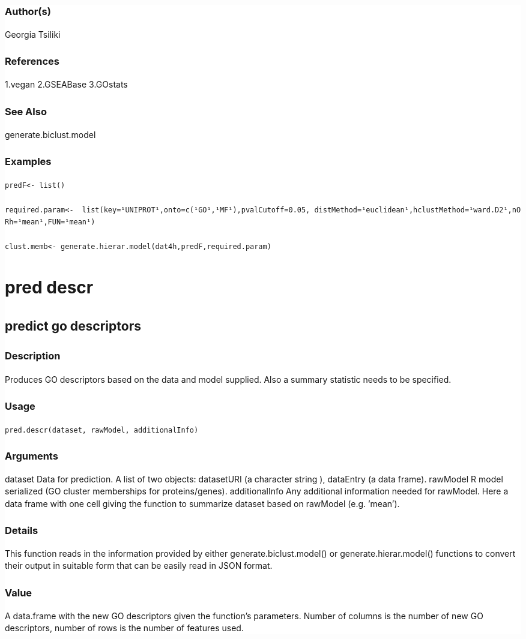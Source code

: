 ### Author(s)
Georgia Tsiliki

### References
1.vegan 2.GSEABase 3.GOstats

### See Also
generate.biclust.model

### Examples
```
predF<- list()

required.param<-  list(key=¹UNIPROT¹,onto=c(¹GO¹,¹MF¹),pvalCutoff=0.05, distMethod=¹euclidean¹,hclustMethod=¹ward.D2¹,nORh=¹mean¹,FUN=¹mean¹)

clust.memb<- generate.hierar.model(dat4h,predF,required.param)
```

# pred descr 
## predict go descriptors

### Description
Produces GO descriptors based on the data and model supplied. Also a summary statistic needs to be specified.

### Usage
```
pred.descr(dataset, rawModel, additionalInfo)
```

### Arguments
dataset	Data for prediction. A list of two objects: datasetURI (a character string ), dataEntry (a data frame).
rawModel	R model serialized (GO cluster memberships for proteins/genes).
additionalInfo Any additional information needed for rawModel.  Here a data frame with one  cell giving the function to summarize dataset based on rawModel (e.g. ’mean’).

### Details
This function reads in the information provided by either generate.biclust.model() or generate.hierar.model() functions to convert their output in suitable form that can be easily read in JSON format.

### Value
A data.frame with the new GO descriptors given the function’s parameters. Number of columns is the number of new GO descriptors, number of rows is the number of features used.
